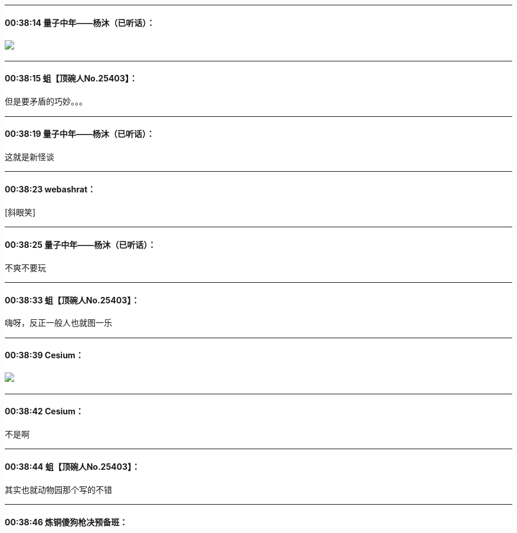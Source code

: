 *****

#### 00:38:14  量子中年——杨沐（已听话）：

![](http://gchat.qpic.cn/gchatpic_new/3023857629/614391357-2655992181-9D642E655E870F6404DF9AA315373AD2/0?term=2")

*****

#### 00:38:15  蛆【顶碗人No.25403】：

但是要矛盾的巧妙。。。

*****

#### 00:38:19  量子中年——杨沐（已听话）：

这就是新怪谈

*****

#### 00:38:23  webashrat：

[斜眼笑]

*****

#### 00:38:25  量子中年——杨沐（已听话）：

不爽不要玩

*****

#### 00:38:33  蛆【顶碗人No.25403】：

嗨呀，反正一般人也就图一乐

*****

#### 00:38:39  Cesium：

![](http://gchat.qpic.cn/gchatpic_new/3177144540/614391357-3133230536-7BBCDAF48CC515C71B51F6D9759D2832/0?term=2")

*****

#### 00:38:42  Cesium：

不是啊

*****

#### 00:38:44  蛆【顶碗人No.25403】：

其实也就动物园那个写的不错

*****

#### 00:38:46  炼铜傻狗枪决预备班：
